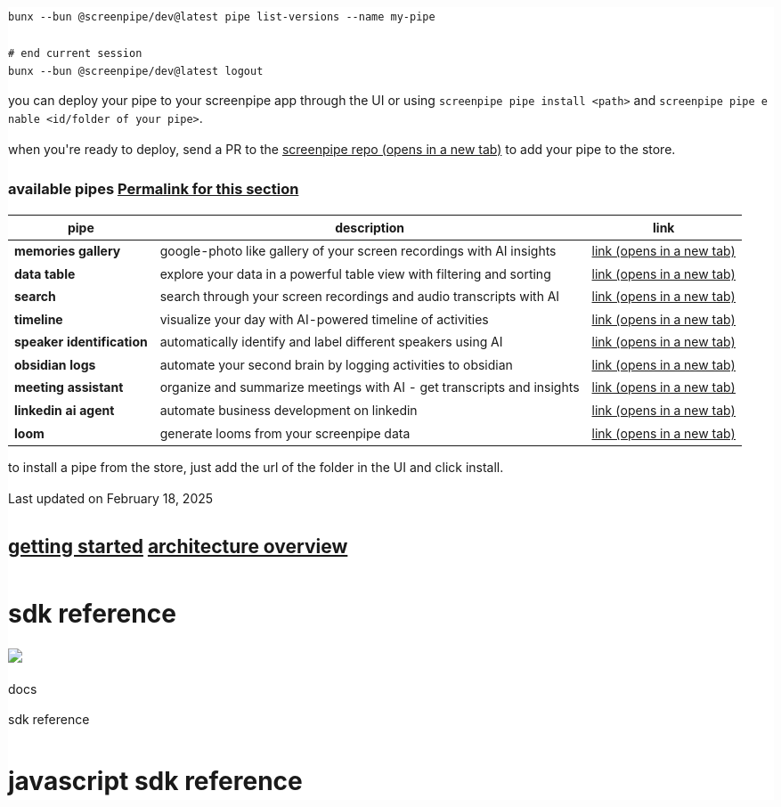 ```nx-border-black nx-border-opacity-[0.04] nx-bg-opacity-[0.03] nx-bg-black nx-break-words nx-rounded-md nx-border nx-py-0.5 nx-px-[.25em] nx-text-[.9em] dark:nx-border-white/10 dark:nx-bg-white/10
bunx --bun @screenpipe/dev@latest pipe list-versions --name my-pipe

# end current session
bunx --bun @screenpipe/dev@latest logout
```

you can deploy your pipe to your screenpipe app through the UI or using `screenpipe pipe install <path>` and `screenpipe pipe enable <id/folder of your pipe>`.

when you're ready to deploy, send a PR to the [screenpipe repo (opens in a new tab)](https://github.com/mediar-ai/screenpipe) to add your pipe to the store.

### available pipes [Permalink for this section](https://docs.screenpi.pe/docs/plugins\#available-pipes)

| **pipe** | **description** | **link** |
| --- | --- | --- |
| **memories gallery** | google-photo like gallery of your screen recordings with AI insights | [link (opens in a new tab)](https://github.com/mediar-ai/screenpipe/tree/main/pipes/memories) |
| **data table** | explore your data in a powerful table view with filtering and sorting | [link (opens in a new tab)](https://github.com/mediar-ai/screenpipe/tree/main/pipes/data-table) |
| **search** | search through your screen recordings and audio transcripts with AI | [link (opens in a new tab)](https://github.com/mediar-ai/screenpipe/tree/main/pipes/search) |
| **timeline** | visualize your day with AI-powered timeline of activities | [link (opens in a new tab)](https://github.com/mediar-ai/screenpipe/tree/main/pipes/timeline) |
| **speaker identification** | automatically identify and label different speakers using AI | [link (opens in a new tab)](https://github.com/mediar-ai/screenpipe/tree/main/pipes/identify-speakers) |
| **obsidian logs** | automate your second brain by logging activities to obsidian | [link (opens in a new tab)](https://github.com/mediar-ai/screenpipe/tree/main/pipes/obsidian) |
| **meeting assistant** | organize and summarize meetings with AI - get transcripts and insights | [link (opens in a new tab)](https://github.com/mediar-ai/screenpipe/tree/main/pipes/meeting) |
| **linkedin ai agent** | automate business development on linkedin | [link (opens in a new tab)](https://github.com/mediar-ai/screenpipe/tree/main/pipes/linkedin_ai_assistant) |
| **loom** | generate looms from your screenpipe data | [link (opens in a new tab)](https://github.com/mediar-ai/screenpipe/tree/main/pipes/pipe-for-loom) |

to install a pipe from the store, just add the url of the folder in the UI and click install.

Last updated on February 18, 2025

[getting started](https://docs.screenpi.pe/docs/getting-started "getting started") [architecture overview](https://docs.screenpi.pe/docs/architecture "architecture overview")
---


# sdk reference

![](https://static.scarf.sh/a.png?x-pxid=6124adb3-618c-466d-a12b-a046ba1443b9)

docs

sdk reference

# javascript sdk reference
